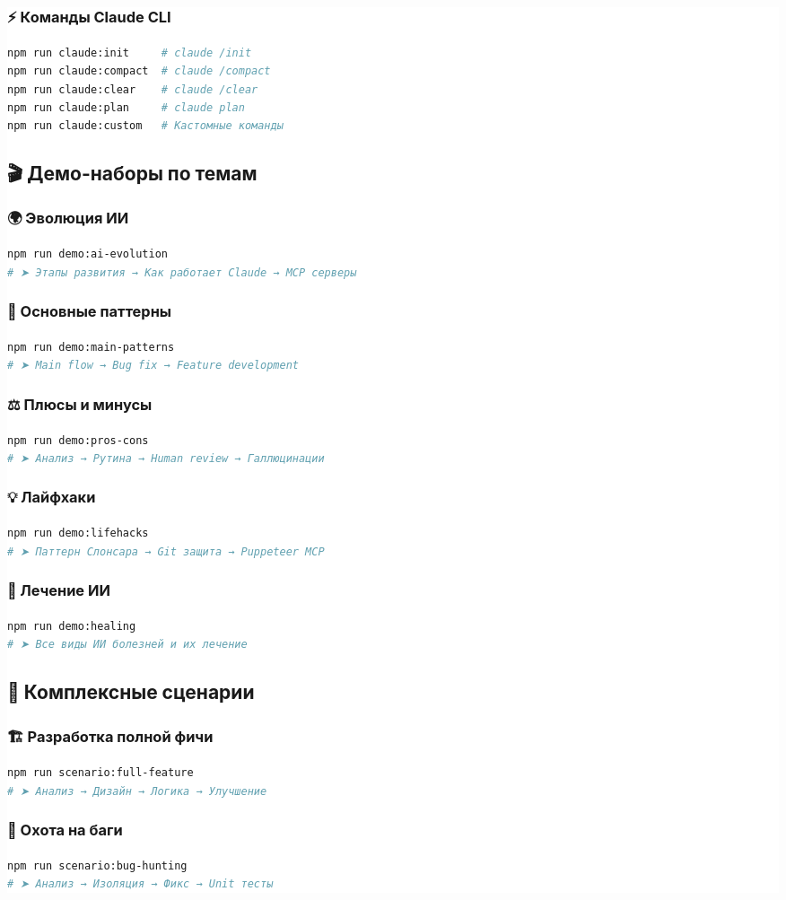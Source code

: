 ### ⚡ Команды Claude CLI
```bash
npm run claude:init     # claude /init
npm run claude:compact  # claude /compact  
npm run claude:clear    # claude /clear
npm run claude:plan     # claude plan
npm run claude:custom   # Кастомные команды
```

## 🎬 Демо-наборы по темам

### 🌍 Эволюция ИИ
```bash
npm run demo:ai-evolution
# ➤ Этапы развития → Как работает Claude → MCP серверы
```

### 🔄 Основные паттерны
```bash
npm run demo:main-patterns  
# ➤ Main flow → Bug fix → Feature development
```

### ⚖️ Плюсы и минусы
```bash
npm run demo:pros-cons
# ➤ Анализ → Рутина → Human review → Галлюцинации
```

### 💡 Лайфхаки
```bash
npm run demo:lifehacks
# ➤ Паттерн Слонсара → Git защита → Puppeteer MCP
```

### 💊 Лечение ИИ
```bash
npm run demo:healing
# ➤ Все виды ИИ болезней и их лечение
```

## 🚀 Комплексные сценарии

### 🏗️ Разработка полной фичи
```bash
npm run scenario:full-feature
# ➤ Анализ → Дизайн → Логика → Улучшение
```

### 🐛 Охота на баги
```bash
npm run scenario:bug-hunting
# ➤ Анализ → Изоляция → Фикс → Unit тесты
```
